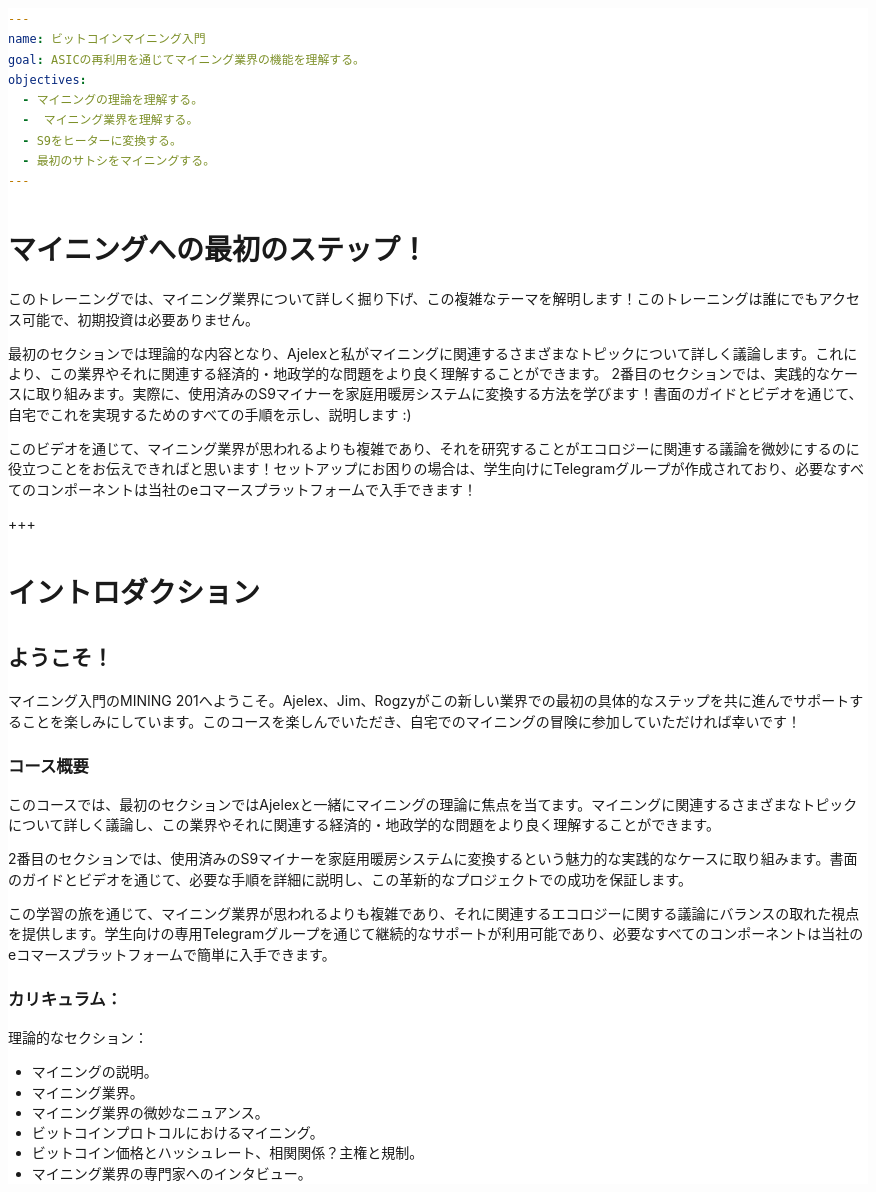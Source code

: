 ```yaml
---
name: ビットコインマイニング入門
goal: ASICの再利用を通じてマイニング業界の機能を理解する。
objectives:
  - マイニングの理論を理解する。
  -  マイニング業界を理解する。
  - S9をヒーターに変換する。
  - 最初のサトシをマイニングする。
---
```

# マイニングへの最初のステップ！

このトレーニングでは、マイニング業界について詳しく掘り下げ、この複雑なテーマを解明します！このトレーニングは誰にでもアクセス可能で、初期投資は必要ありません。

最初のセクションでは理論的な内容となり、Ajelexと私がマイニングに関連するさまざまなトピックについて詳しく議論します。これにより、この業界やそれに関連する経済的・地政学的な問題をより良く理解することができます。
2番目のセクションでは、実践的なケースに取り組みます。実際に、使用済みのS9マイナーを家庭用暖房システムに変換する方法を学びます！書面のガイドとビデオを通じて、自宅でこれを実現するためのすべての手順を示し、説明します :)

このビデオを通じて、マイニング業界が思われるよりも複雑であり、それを研究することがエコロジーに関連する議論を微妙にするのに役立つことをお伝えできればと思います！セットアップにお困りの場合は、学生向けにTelegramグループが作成されており、必要なすべてのコンポーネントは当社のeコマースプラットフォームで入手できます！

+++

# イントロダクション
## ようこそ！

マイニング入門のMINING 201へようこそ。Ajelex、Jim、Rogzyがこの新しい業界での最初の具体的なステップを共に進んでサポートすることを楽しみにしています。このコースを楽しんでいただき、自宅でのマイニングの冒険に参加していただければ幸いです！

### コース概要

このコースでは、最初のセクションではAjelexと一緒にマイニングの理論に焦点を当てます。マイニングに関連するさまざまなトピックについて詳しく議論し、この業界やそれに関連する経済的・地政学的な問題をより良く理解することができます。

2番目のセクションでは、使用済みのS9マイナーを家庭用暖房システムに変換するという魅力的な実践的なケースに取り組みます。書面のガイドとビデオを通じて、必要な手順を詳細に説明し、この革新的なプロジェクトでの成功を保証します。

この学習の旅を通じて、マイニング業界が思われるよりも複雑であり、それに関連するエコロジーに関する議論にバランスの取れた視点を提供します。学生向けの専用Telegramグループを通じて継続的なサポートが利用可能であり、必要なすべてのコンポーネントは当社のeコマースプラットフォームで簡単に入手できます。

### カリキュラム：

理論的なセクション：
* マイニングの説明。
* マイニング業界。
* マイニング業界の微妙なニュアンス。
* ビットコインプロトコルにおけるマイニング。
* ビットコイン価格とハッシュレート、相関関係？主権と規制。
* マイニング業界の専門家へのインタビュー。
